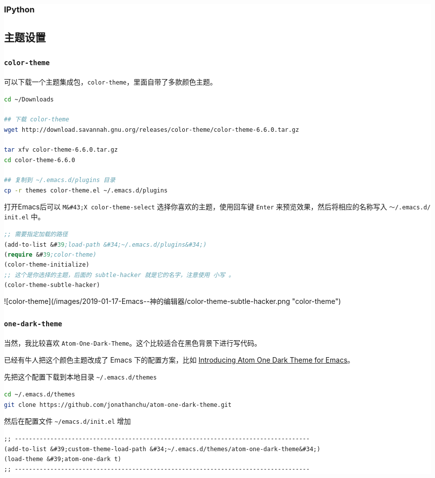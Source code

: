### IPython

## 主题设置

### `color-theme`

可以下载一个主题集成包，`color-theme`，里面自带了多款颜色主题。

```bash
cd ~/Downloads

## 下载 color-theme
wget http://download.savannah.gnu.org/releases/color-theme/color-theme-6.6.0.tar.gz

tar xfv color-theme-6.6.0.tar.gz
cd color-theme-6.6.0

## 复制到 ~/.emacs.d/plugins 目录
cp -r themes color-theme.el ~/.emacs.d/plugins
```

打开Emacs后可以 `M&#43;X color-theme-select` 选择你喜欢的主题，使用回车键 `Enter` 来预览效果，然后将相应的名称写入 `～/.emacs.d/init.el` 中。

```lisp
;; 需要指定加载的路径
(add-to-list &#39;load-path &#34;~/.emacs.d/plugins&#34;)
(require &#39;color-theme)
(color-theme-initialize)
;; 这个是你选择的主题，后面的 subtle-hacker 就是它的名字，注意使用 小写 。
(color-theme-subtle-hacker)
```

![color-theme](/images/2019-01-17-Emacs--神的编辑器/color-theme-subtle-hacker.png &#34;color-theme&#34;)

### `one-dark-theme`

当然，我比较喜欢 `Atom-One-Dark-Theme`。这个比较适合在黑色背景下进行写代码。

已经有牛人把这个颜色主题改成了 Emacs 下的配置方案，比如 [Introducing Atom One Dark Theme for Emacs](https://github.com/jonathanchu/atom-one-dark-theme)。

先把这个配置下载到本地目录 `~/.emacs.d/themes`

```bash
cd ~/.emacs.d/themes
git clone https://github.com/jonathanchu/atom-one-dark-theme.git
```

然后在配置文件 `~/emacs.d/init.el` 增加

```:new_zealand:
;; -----------------------------------------------------------------------------------
(add-to-list &#39;custom-theme-load-path &#34;~/.emacs.d/themes/atom-one-dark-theme&#34;)
(load-theme &#39;atom-one-dark t)
;; -----------------------------------------------------------------------------------
```
